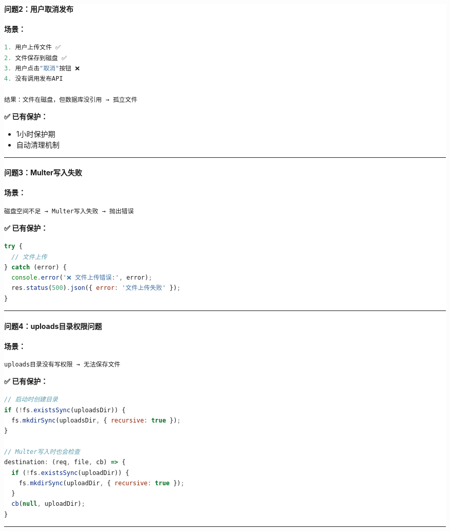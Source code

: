 #### **问题2：用户取消发布**

**场景：**
```javascript
1. 用户上传文件 ✅
2. 文件保存到磁盘 ✅
3. 用户点击"取消"按钮 ❌
4. 没有调用发布API
   
结果：文件在磁盘，但数据库没引用 → 孤立文件
```

**✅ 已有保护：**
- 1小时保护期
- 自动清理机制

---

#### **问题3：Multer写入失败**

**场景：**
```javascript
磁盘空间不足 → Multer写入失败 → 抛出错误
```

**✅ 已有保护：**
```javascript
try {
  // 文件上传
} catch (error) {
  console.error('❌ 文件上传错误:', error);
  res.status(500).json({ error: '文件上传失败' });
}
```

---

#### **问题4：uploads目录权限问题**

**场景：**
```javascript
uploads目录没有写权限 → 无法保存文件
```

**✅ 已有保护：**
```javascript
// 启动时创建目录
if (!fs.existsSync(uploadsDir)) {
  fs.mkdirSync(uploadsDir, { recursive: true });
}

// Multer写入时也会检查
destination: (req, file, cb) => {
  if (!fs.existsSync(uploadDir)) {
    fs.mkdirSync(uploadDir, { recursive: true });
  }
  cb(null, uploadDir);
}
```

---